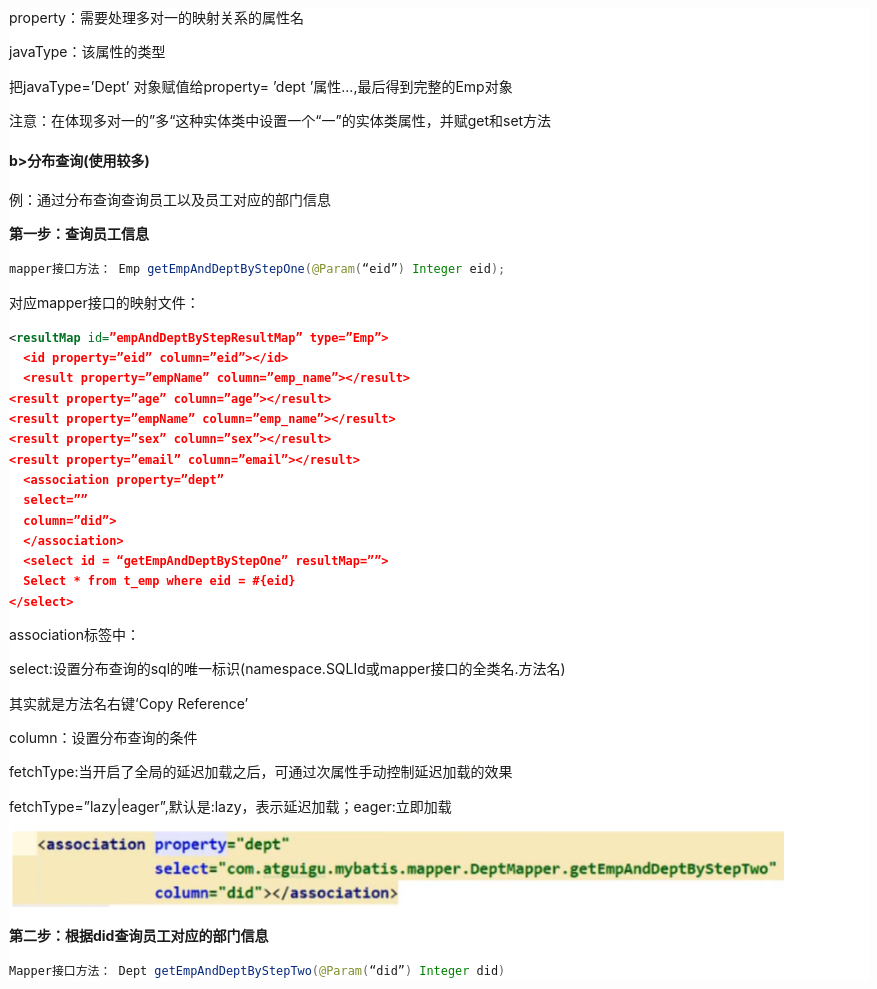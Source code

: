 property：需要处理多对一的映射关系的属性名

javaType：该属性的类型

把javaType=’Dept’ 对象赋值给property= ’dept ’属性...,最后得到完整的Emp对象

注意：在体现多对一的”多“这种实体类中设置一个“一”的实体类属性，并赋get和set方法

#### **b>分布查询(使用较多)**

例：通过分布查询查询员工以及员工对应的部门信息

**第一步：查询员工信息**

```java
mapper接口方法： Emp getEmpAndDeptByStepOne(@Param(“eid”) Integer eid);
```

对应mapper接口的映射文件：

```xml
<resultMap id=”empAndDeptByStepResultMap” type=”Emp”>
  <id property=”eid” column=”eid”></id>
  <result property=”empName” column=”emp_name”></result>
<result property=”age” column=”age”></result>
<result property=”empName” column=”emp_name”></result>
<result property=”sex” column=”sex”></result>
<result property=”email” column=”email”></result>
  <association property=”dept”
  select=””
  column=”did”>
  </association>
  <select id = “getEmpAndDeptByStepOne” resultMap=””>
  Select * from t_emp where eid = #{eid}
</select>
```

association标签中：

select:设置分布查询的sql的唯一标识(namespace.SQLId或mapper接口的全类名.方法名)

其实就是方法名右键‘Copy Reference’

column：设置分布查询的条件

fetchType:当开启了全局的延迟加载之后，可通过次属性手动控制延迟加载的效果

fetchType=”lazy|eager”,默认是:lazy，表示延迟加载；eager:立即加载

![](image/image_i5kFDcCZlc.png)

**第二步：根据did查询员工对应的部门信息**

```java
Mapper接口方法： Dept getEmpAndDeptByStepTwo(@Param(“did”) Integer did)
```

